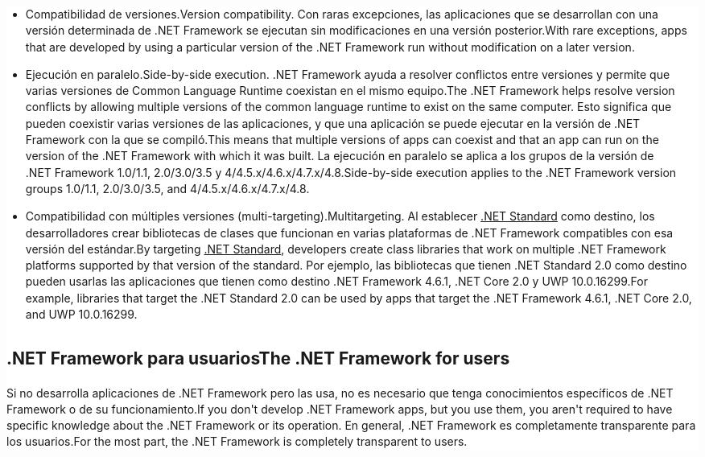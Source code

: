 - <span data-ttu-id="b0d4a-124">Compatibilidad de versiones.</span><span class="sxs-lookup"><span data-stu-id="b0d4a-124">Version compatibility.</span></span> <span data-ttu-id="b0d4a-125">Con raras excepciones, las aplicaciones que se desarrollan con una versión determinada de .NET Framework se ejecutan sin modificaciones en una versión posterior.</span><span class="sxs-lookup"><span data-stu-id="b0d4a-125">With rare exceptions, apps that are developed by using a particular version of the .NET Framework run without modification on a later version.</span></span>

- <span data-ttu-id="b0d4a-126">Ejecución en paralelo.</span><span class="sxs-lookup"><span data-stu-id="b0d4a-126">Side-by-side execution.</span></span> <span data-ttu-id="b0d4a-127">.NET Framework ayuda a resolver conflictos entre versiones y permite que varias versiones de Common Language Runtime coexistan en el mismo equipo.</span><span class="sxs-lookup"><span data-stu-id="b0d4a-127">The .NET Framework helps resolve version conflicts by allowing multiple versions of the common language runtime to exist on the same computer.</span></span> <span data-ttu-id="b0d4a-128">Esto significa que pueden coexistir varias versiones de las aplicaciones, y que una aplicación se puede ejecutar en la versión de .NET Framework con la que se compiló.</span><span class="sxs-lookup"><span data-stu-id="b0d4a-128">This means that multiple versions of apps can coexist and that an app can run on the version of the .NET Framework with which it was built.</span></span> <span data-ttu-id="b0d4a-129">La ejecución en paralelo se aplica a los grupos de la versión de .NET Framework 1.0/1.1, 2.0/3.0/3.5 y 4/4.5.x/4.6.x/4.7.x/4.8.</span><span class="sxs-lookup"><span data-stu-id="b0d4a-129">Side-by-side execution applies to the .NET Framework version groups 1.0/1.1, 2.0/3.0/3.5, and 4/4.5.x/4.6.x/4.7.x/4.8.</span></span>

- <span data-ttu-id="b0d4a-130">Compatibilidad con múltiples versiones (multi-targeting).</span><span class="sxs-lookup"><span data-stu-id="b0d4a-130">Multitargeting.</span></span> <span data-ttu-id="b0d4a-131">Al establecer [.NET Standard](../../standard/net-standard.md) como destino, los desarrolladores crear bibliotecas de clases que funcionan en varias plataformas de .NET Framework compatibles con esa versión del estándar.</span><span class="sxs-lookup"><span data-stu-id="b0d4a-131">By targeting [.NET Standard](../../standard/net-standard.md), developers create class libraries that work on multiple .NET Framework platforms supported by that version of the standard.</span></span> <span data-ttu-id="b0d4a-132">Por ejemplo, las bibliotecas que tienen .NET Standard 2.0 como destino pueden usarlas las aplicaciones que tienen como destino .NET Framework 4.6.1, .NET Core 2.0 y UWP 10.0.16299.</span><span class="sxs-lookup"><span data-stu-id="b0d4a-132">For example, libraries that target the .NET Standard 2.0 can be used by apps that target the .NET Framework 4.6.1, .NET Core 2.0, and UWP 10.0.16299.</span></span> 

<a name="ForUsers"></a>
## <a name="the-net-framework-for-users"></a><span data-ttu-id="b0d4a-133">.NET Framework para usuarios</span><span class="sxs-lookup"><span data-stu-id="b0d4a-133">The .NET Framework for users</span></span>

<span data-ttu-id="b0d4a-134">Si no desarrolla aplicaciones de .NET Framework pero las usa, no es necesario que tenga conocimientos específicos de .NET Framework o de su funcionamiento.</span><span class="sxs-lookup"><span data-stu-id="b0d4a-134">If you don't develop .NET Framework apps, but you use them, you aren't required to have specific knowledge about the .NET Framework or its operation.</span></span> <span data-ttu-id="b0d4a-135">En general, .NET Framework es completamente transparente para los usuarios.</span><span class="sxs-lookup"><span data-stu-id="b0d4a-135">For the most part, the .NET Framework is completely transparent to users.</span></span>
